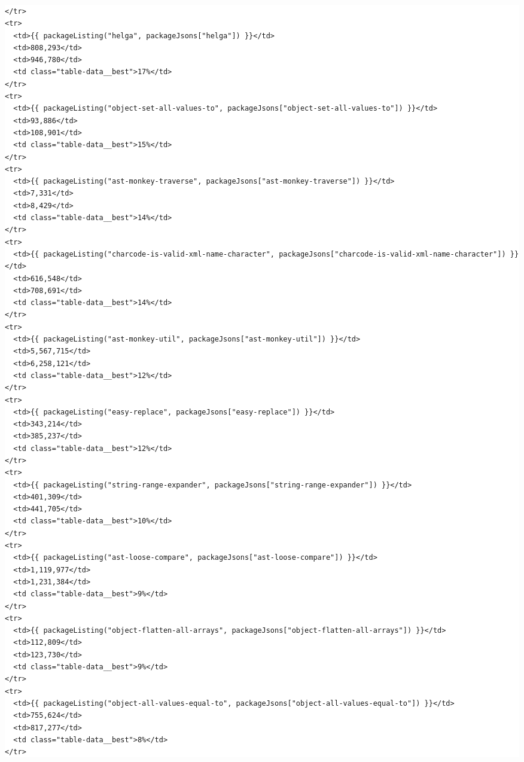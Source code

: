     </tr>
    <tr>
      <td>{{ packageListing("helga", packageJsons["helga"]) }}</td>
      <td>808,293</td>
      <td>946,780</td>
      <td class="table-data__best">17%</td>
    </tr>
    <tr>
      <td>{{ packageListing("object-set-all-values-to", packageJsons["object-set-all-values-to"]) }}</td>
      <td>93,886</td>
      <td>108,901</td>
      <td class="table-data__best">15%</td>
    </tr>
    <tr>
      <td>{{ packageListing("ast-monkey-traverse", packageJsons["ast-monkey-traverse"]) }}</td>
      <td>7,331</td>
      <td>8,429</td>
      <td class="table-data__best">14%</td>
    </tr>
    <tr>
      <td>{{ packageListing("charcode-is-valid-xml-name-character", packageJsons["charcode-is-valid-xml-name-character"]) }}</td>
      <td>616,548</td>
      <td>708,691</td>
      <td class="table-data__best">14%</td>
    </tr>
    <tr>
      <td>{{ packageListing("ast-monkey-util", packageJsons["ast-monkey-util"]) }}</td>
      <td>5,567,715</td>
      <td>6,258,121</td>
      <td class="table-data__best">12%</td>
    </tr>
    <tr>
      <td>{{ packageListing("easy-replace", packageJsons["easy-replace"]) }}</td>
      <td>343,214</td>
      <td>385,237</td>
      <td class="table-data__best">12%</td>
    </tr>
    <tr>
      <td>{{ packageListing("string-range-expander", packageJsons["string-range-expander"]) }}</td>
      <td>401,309</td>
      <td>441,705</td>
      <td class="table-data__best">10%</td>
    </tr>
    <tr>
      <td>{{ packageListing("ast-loose-compare", packageJsons["ast-loose-compare"]) }}</td>
      <td>1,119,977</td>
      <td>1,231,384</td>
      <td class="table-data__best">9%</td>
    </tr>
    <tr>
      <td>{{ packageListing("object-flatten-all-arrays", packageJsons["object-flatten-all-arrays"]) }}</td>
      <td>112,809</td>
      <td>123,730</td>
      <td class="table-data__best">9%</td>
    </tr>
    <tr>
      <td>{{ packageListing("object-all-values-equal-to", packageJsons["object-all-values-equal-to"]) }}</td>
      <td>755,624</td>
      <td>817,277</td>
      <td class="table-data__best">8%</td>
    </tr>
